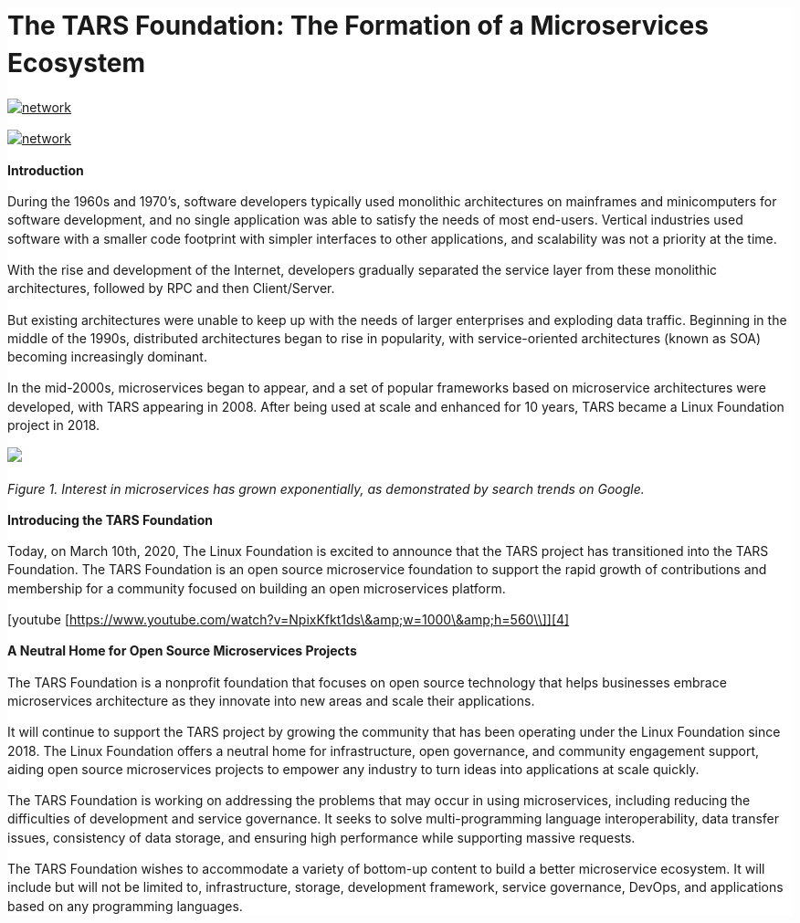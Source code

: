 [#]: collector: (lujun9972)
[#]: translator: ( )
[#]: reviewer: ( )
[#]: publisher: ( )
[#]: url: ( )
[#]: subject: (The TARS Foundation: The Formation of a Microservices Ecosystem)
[#]: via: (https://www.linux.com/contributed/the-tars-foundation-the-formation-of-a-microservices-ecosystem/)
[#]: author: (Swapnil Bhartiya https://www.linux.com/author/swapnil/)

The TARS Foundation: The Formation of a Microservices Ecosystem
======

[![network][1]][2]

[![network][1]][2]

**Introduction**

During the 1960s and 1970’s, software developers typically used monolithic architectures on mainframes and minicomputers for software development, and no single application was able to satisfy the needs of most end-users. Vertical industries used software with a smaller code footprint with simpler interfaces to other applications, and scalability was not a priority at the time.

With the rise and development of the Internet, developers gradually separated the service layer from these monolithic architectures, followed by RPC and then Client/Server.

But existing architectures were unable to keep up with the needs of larger enterprises and exploding data traffic. Beginning in the middle of the 1990s, distributed architectures began to rise in popularity, with service-oriented architectures (known as SOA) becoming increasingly dominant.

In the mid-2000s, microservices began to appear, and a set of popular frameworks based on microservice architectures were developed, with TARS appearing in 2008. After being used at scale and enhanced for 10 years, TARS became a Linux Foundation project in 2018.

![][3]

_Figure 1. Interest in microservices has grown exponentially, as demonstrated by search trends on Google._

**Introducing the TARS Foundation**

Today, on March 10th, 2020, The Linux Foundation is excited to announce that the TARS project has transitioned into the TARS Foundation. The TARS Foundation is an open source microservice foundation to support the rapid growth of contributions and membership for a community focused on building an open microservices platform.

[youtube [https://www.youtube.com/watch?v=NpixKfkt1ds\&amp;w=1000\&amp;h=560\\]][4]

**A Neutral Home for Open Source Microservices Projects**

The TARS Foundation is a nonprofit foundation that focuses on open source technology that helps businesses embrace microservices architecture as they innovate into new areas and scale their applications.

It will continue to support the TARS project by growing the community that has been operating under the Linux Foundation since 2018. The Linux Foundation offers a neutral home for infrastructure, open governance, and community engagement support, aiding open source microservices projects to empower any industry to turn ideas into applications at scale quickly.

The TARS Foundation is working on addressing the problems that may occur in using microservices, including reducing the difficulties of development and service governance. It seeks to solve multi-programming language interoperability, data transfer issues, consistency of data storage, and ensuring high performance while supporting massive requests.

The TARS Foundation wishes to accommodate a variety of bottom-up content to build a better microservice ecosystem. It will include but will not be limited to, infrastructure, storage, development framework, service governance, DevOps, and applications based on any programming languages.


[a]: https://www.linux.com/author/swapnil/
[b]: https://github.com/lujun9972
[1]: https://www.linux.com/wp-content/uploads/2020/03/network-3357642_1920-1068x641.jpg (network-3357642_1920)
[2]: https://www.linux.com/wp-content/uploads/2020/03/network-3357642_1920.jpg
[3]: https://www.tfir.io/wp-content/uploads/2020/03/TARS1-1-300x188.png
[4]: https://www.youtube.com/watch?v=NpixKfkt1ds\&w=1000\&h=560\]
[5]: https://www.tfir.io/wp-content/uploads/2020/03/TARS2-300x174.png